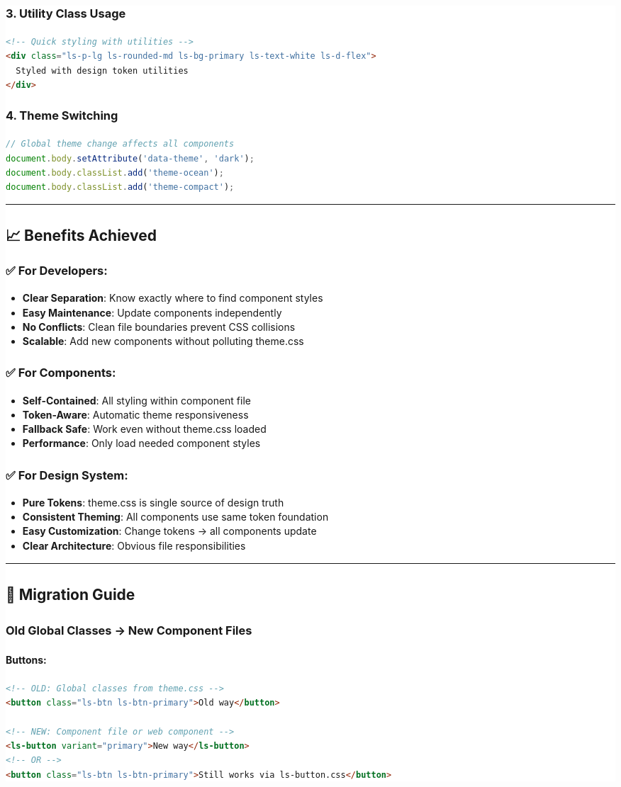 ### **3. Utility Class Usage**
```html
<!-- Quick styling with utilities -->
<div class="ls-p-lg ls-rounded-md ls-bg-primary ls-text-white ls-d-flex">
  Styled with design token utilities
</div>
```

### **4. Theme Switching**
```javascript
// Global theme change affects all components
document.body.setAttribute('data-theme', 'dark');
document.body.classList.add('theme-ocean');
document.body.classList.add('theme-compact');
```

---

## 📈 Benefits Achieved

### **✅ For Developers:**
- **Clear Separation**: Know exactly where to find component styles
- **Easy Maintenance**: Update components independently
- **No Conflicts**: Clean file boundaries prevent CSS collisions
- **Scalable**: Add new components without polluting theme.css

### **✅ For Components:**
- **Self-Contained**: All styling within component file
- **Token-Aware**: Automatic theme responsiveness
- **Fallback Safe**: Work even without theme.css loaded
- **Performance**: Only load needed component styles

### **✅ For Design System:**
- **Pure Tokens**: theme.css is single source of design truth
- **Consistent Theming**: All components use same token foundation
- **Easy Customization**: Change tokens → all components update
- **Clear Architecture**: Obvious file responsibilities

---

## 🚀 Migration Guide

### **Old Global Classes → New Component Files**

#### **Buttons:**
```html
<!-- OLD: Global classes from theme.css -->
<button class="ls-btn ls-btn-primary">Old way</button>

<!-- NEW: Component file or web component -->
<ls-button variant="primary">New way</ls-button>
<!-- OR -->
<button class="ls-btn ls-btn-primary">Still works via ls-button.css</button>
```
